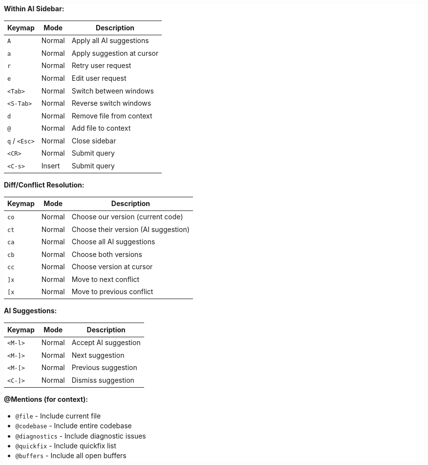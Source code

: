 **Within AI Sidebar:**

| Keymap | Mode | Description |
|---|---|---|
| `A` | Normal | Apply all AI suggestions |
| `a` | Normal | Apply suggestion at cursor |
| `r` | Normal | Retry user request |
| `e` | Normal | Edit user request |
| `<Tab>` | Normal | Switch between windows |
| `<S-Tab>` | Normal | Reverse switch windows |
| `d` | Normal | Remove file from context |
| `@` | Normal | Add file to context |
| `q` / `<Esc>` | Normal | Close sidebar |
| `<CR>` | Normal | Submit query |
| `<C-s>` | Insert | Submit query |

**Diff/Conflict Resolution:**

| Keymap | Mode | Description |
|---|---|---|
| `co` | Normal | Choose our version (current code) |
| `ct` | Normal | Choose their version (AI suggestion) |
| `ca` | Normal | Choose all AI suggestions |
| `cb` | Normal | Choose both versions |
| `cc` | Normal | Choose version at cursor |
| `]x` | Normal | Move to next conflict |
| `[x` | Normal | Move to previous conflict |

**AI Suggestions:**

| Keymap | Mode | Description |
|---|---|---|
| `<M-l>` | Normal | Accept AI suggestion |
| `<M-]>` | Normal | Next suggestion |
| `<M-[>` | Normal | Previous suggestion |
| `<C-]>` | Normal | Dismiss suggestion |

**@Mentions (for context):**
- `@file` - Include current file
- `@codebase` - Include entire codebase
- `@diagnostics` - Include diagnostic issues
- `@quickfix` - Include quickfix list
- `@buffers` - Include all open buffers

